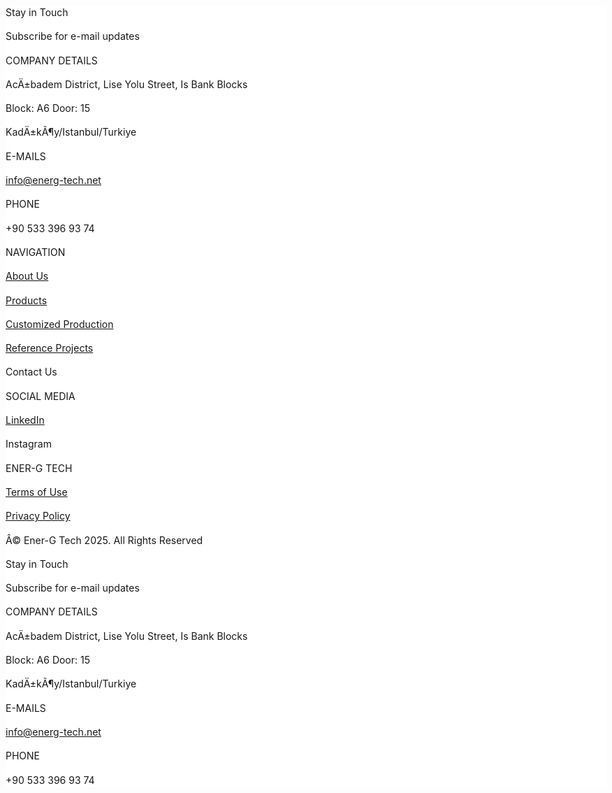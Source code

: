 Stay in Touch

Subscribe for e-mail updates

COMPANY DETAILS

AcÄ±badem District, Lise Yolu Street, Is Bank Blocks

Block: A6 Door: 15

KadÄ±kÃ¶y/Istanbul/Turkiye

E-MAILS

info@energ-tech.net

PHONE

+90 533 396 93 74

NAVIGATION

[About Us](./aboutus)

[Products](./grid-products-all)

[Customized Production](./prod-grid-customunits)

[Reference Projects](./prod-grid-customunits)

Contact Us

SOCIAL MEDIA

[LinkedIn](https://www.linkedin.com/company/energ-tech-power)

Instagram

ENER-G TECH

[Terms of Use](./terms-of-use)

[Privacy Policy](./terms-of-use)

Â© Ener-G Tech 2025. All Rights Reserved

Stay in Touch

Subscribe for e-mail updates

COMPANY DETAILS

AcÄ±badem District, Lise Yolu Street, Is Bank Blocks

Block: A6 Door: 15

KadÄ±kÃ¶y/Istanbul/Turkiye

E-MAILS

info@energ-tech.net

PHONE

+90 533 396 93 74
